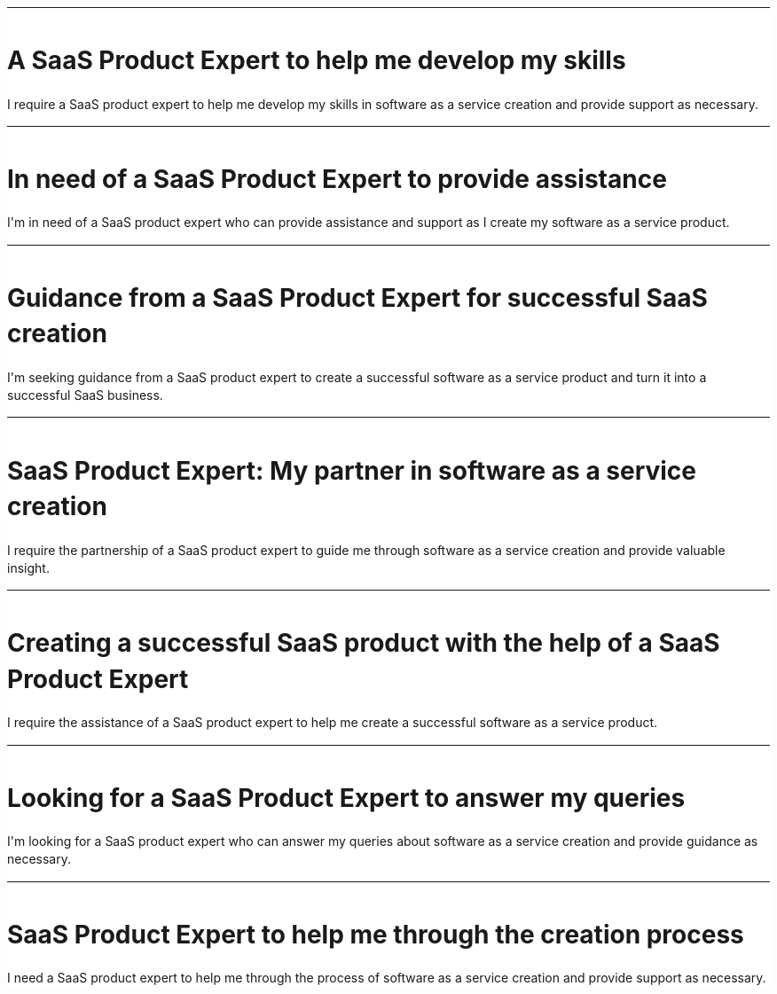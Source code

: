  --- 

# A SaaS Product Expert to help me develop my skills
I require a SaaS product expert to help me develop my skills in software as a service creation and provide support as necessary.

 --- 

# In need of a SaaS Product Expert to provide assistance
I'm in need of a SaaS product expert who can provide assistance and support as I create my software as a service product.

 --- 

# Guidance from a SaaS Product Expert for successful SaaS creation
I'm seeking guidance from a SaaS product expert to create a successful software as a service product and turn it into a successful SaaS business.

 --- 

# SaaS Product Expert: My partner in software as a service creation
I require the partnership of a SaaS product expert to guide me through software as a service creation and provide valuable insight.

 --- 

# Creating a successful SaaS product with the help of a SaaS Product Expert
I require the assistance of a SaaS product expert to help me create a successful software as a service product.

 --- 

# Looking for a SaaS Product Expert to answer my queries
I'm looking for a SaaS product expert who can answer my queries about software as a service creation and provide guidance as necessary.

 --- 

# SaaS Product Expert to help me through the creation process
I need a SaaS product expert to help me through the process of software as a service creation and provide support as necessary.
